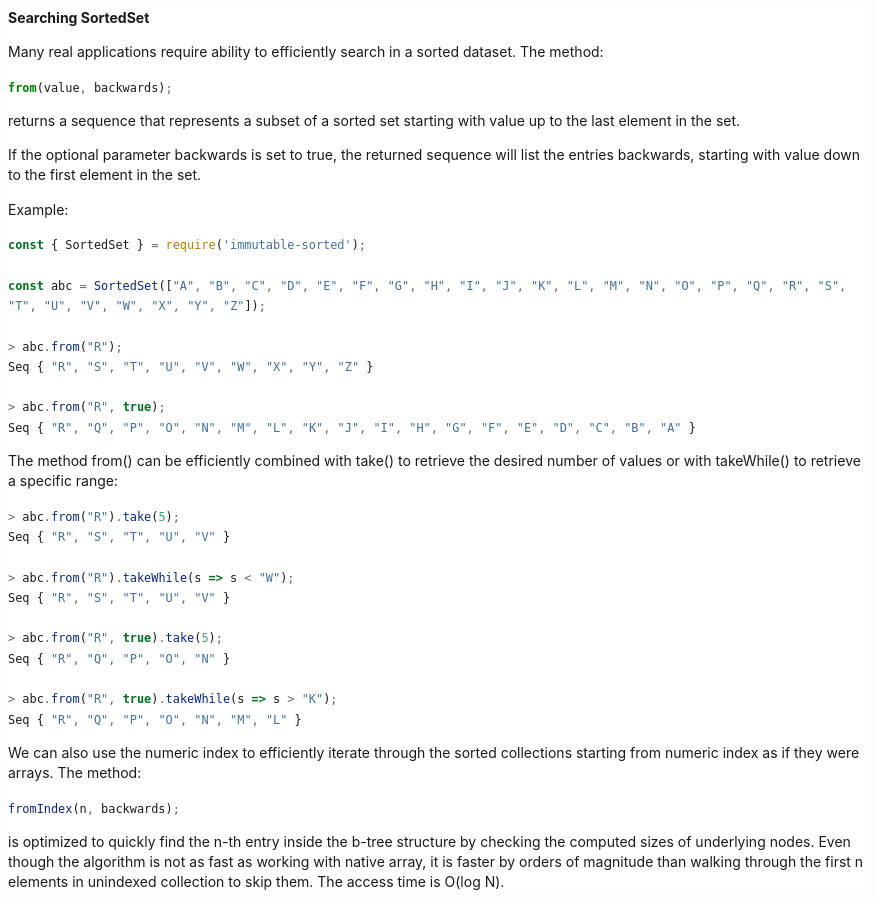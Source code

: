 **Searching SortedSet**

Many real applications require ability to efficiently search in a sorted dataset. The method:

```js
from(value, backwards);
```

returns a sequence that represents a subset of a sorted set starting with value
up to the last element in the set.

If the optional parameter backwards is set to true, the returned sequence will
list the entries backwards, starting with value down to the first element in the set.

Example:

```js
const { SortedSet } = require('immutable-sorted');

const abc = SortedSet(["A", "B", "C", "D", "E", "F", "G", "H", "I", "J", "K", "L", "M", "N", "O", "P", "Q", "R", "S", "T", "U", "V", "W", "X", "Y", "Z"]);

> abc.from("R");
Seq { "R", "S", "T", "U", "V", "W", "X", "Y", "Z" }

> abc.from("R", true);
Seq { "R", "Q", "P", "O", "N", "M", "L", "K", "J", "I", "H", "G", "F", "E", "D", "C", "B", "A" }
```

The method from() can be efficiently combined with take() to retrieve the desired number of values or with takeWhile() to retrieve a specific range:

```js
> abc.from("R").take(5);
Seq { "R", "S", "T", "U", "V" }

> abc.from("R").takeWhile(s => s < "W");
Seq { "R", "S", "T", "U", "V" }

> abc.from("R", true).take(5);
Seq { "R", "Q", "P", "O", "N" }

> abc.from("R", true).takeWhile(s => s > "K");
Seq { "R", "Q", "P", "O", "N", "M", "L" }
```

We can also use the numeric index to efficiently iterate through the sorted collections starting from numeric index as if they were arrays. The method:

```js
fromIndex(n, backwards);
```

is optimized to quickly find the n-th entry inside the b-tree structure by checking the computed sizes of underlying nodes. Even though the algorithm is not as fast as working with native array, it is faster by orders of magnitude than walking through the first n elements in unindexed collection to skip them. The access time is O(log N).


[readme.md]: https://github.com/immutable-js/immutable-js/blob/main/README.md
[immutable.d.ts]: https://github.com/immutable-js/immutable-js/blob/main/type-definitions/immutable.d.ts
[wiki]: https://github.com/immutable-js/immutable-js/wiki
[issue]: https://github.com/immutable-js/immutable-js/issues
[persistent]: https://en.wikipedia.org/wiki/Persistent_data_structure
[immutable]: https://en.wikipedia.org/wiki/Immutable_object
[hash maps tries]: https://en.wikipedia.org/wiki/Hash_array_mapped_trie
[vector tries]: https://hypirion.com/musings/understanding-persistent-vector-pt-1
[react]: https://reactjs.org/
[flux]: https://facebook.github.io/flux/docs/in-depth-overview/
[es2015]: https://developer.mozilla.org/en-US/docs/Web/JavaScript/New_in_JavaScript/ECMAScript_6_support_in_Mozilla
[array]: https://developer.mozilla.org/en-US/docs/Web/JavaScript/Reference/Global_Objects/Array
[map]: https://developer.mozilla.org/en-US/docs/Web/JavaScript/Reference/Global_Objects/Map
[set]: https://developer.mozilla.org/en-US/docs/Web/JavaScript/Reference/Global_Objects/Set
[iterators]: https://developer.mozilla.org/en-US/docs/Web/JavaScript/Guide/The_Iterator_protocol
[arrow functions]: https://developer.mozilla.org/en-US/docs/Web/JavaScript/Reference/Functions/Arrow_functions
[classes]: https://wiki.ecmascript.org/doku.php?id=strawman:maximally_minimal_classes
[modules]: https://www.2ality.com/2014/09/es6-modules-final.html
[object.is]: https://developer.mozilla.org/en-US/docs/Web/JavaScript/Reference/Global_Objects/Object/is